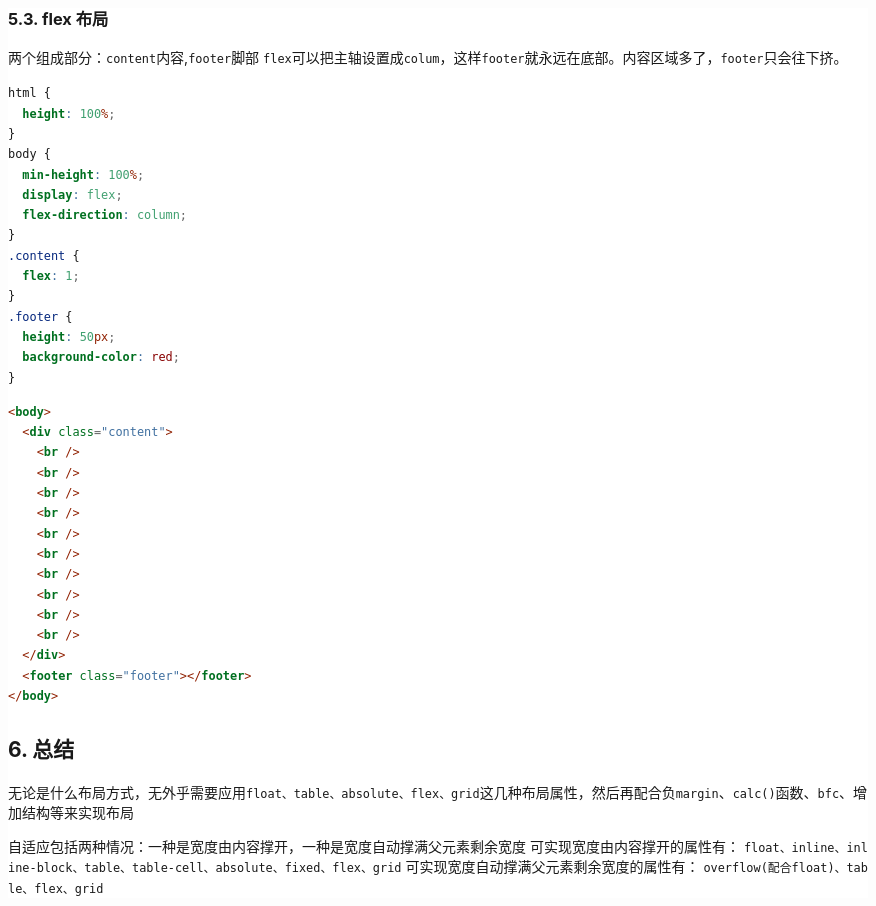 ### 5.3. flex 布局

两个组成部分：`content`内容,`footer`脚部
`flex`可以把主轴设置成`colum`，这样`footer`就永远在底部。内容区域多了，`footer`只会往下挤。

```css
html {
  height: 100%;
}
body {
  min-height: 100%;
  display: flex;
  flex-direction: column;
}
.content {
  flex: 1;
}
.footer {
  height: 50px;
  background-color: red;
}
```

```html
<body>
  <div class="content">
    <br />
    <br />
    <br />
    <br />
    <br />
    <br />
    <br />
    <br />
    <br />
    <br />
  </div>
  <footer class="footer"></footer>
</body>
```

## 6. 总结

无论是什么布局方式，无外乎需要应用`float、table、absolute、flex、grid`这几种布局属性，然后再配合负`margin`、`calc()`函数、`bfc`、增加结构等来实现布局

自适应包括两种情况：一种是宽度由内容撑开，一种是宽度自动撑满父元素剩余宽度
可实现宽度由内容撑开的属性有： `float、inline、inline-block、table、table-cell、absolute、fixed、flex、grid`
可实现宽度自动撑满父元素剩余宽度的属性有： `overflow(配合float)、table、flex、grid`
